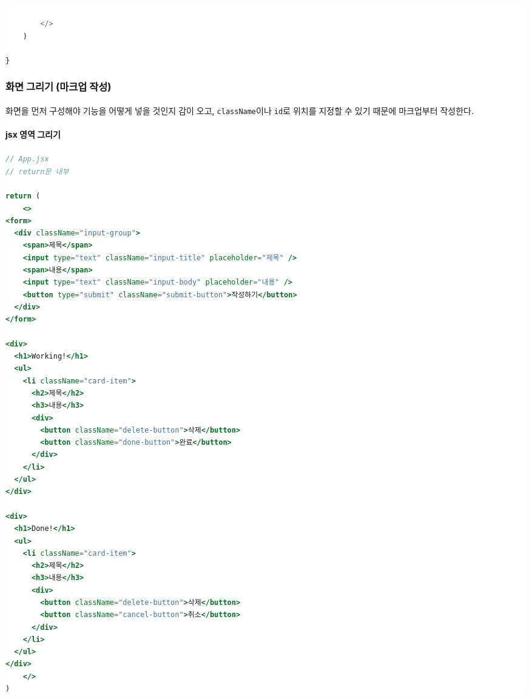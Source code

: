 ```jsx

        </>
    )

}

```

### 화면 그리기 (마크업 작성)

화면을 먼저 구성해야 기능을 어떻게 넣을 것인지 감이 오고, `className`이나 `id`로 위치를 지정할 수 있기 때문에 마크업부터 작성한다.

#### jsx 영역 그리기

```jsx
// App.jsx
// return문 내부

return (
    <>
<form>
  <div className="input-group">
    <span>제목</span> 
    <input type="text" className="input-title" placeholder="제목" />
    <span>내용</span> 
    <input type="text" className="input-body" placeholder="내용" />
    <button type="submit" className="submit-button">작성하기</button>
  </div>
</form>

<div>
  <h1>Working!</h1>
  <ul>
    <li className="card-item">
      <h2>제목</h2>
      <h3>내용</h3>
      <div>
        <button className="delete-button">삭제</button>
        <button className="done-button">완료</button>
      </div>
    </li>
  </ul>
</div>

<div>
  <h1>Done!</h1>
  <ul>
    <li className="card-item">
      <h2>제목</h2>
      <h3>내용</h3>
      <div>
        <button className="delete-button">삭제</button>
        <button className="cancel-button">취소</button>
      </div>
    </li>
  </ul>
</div>
    </>
)
```
